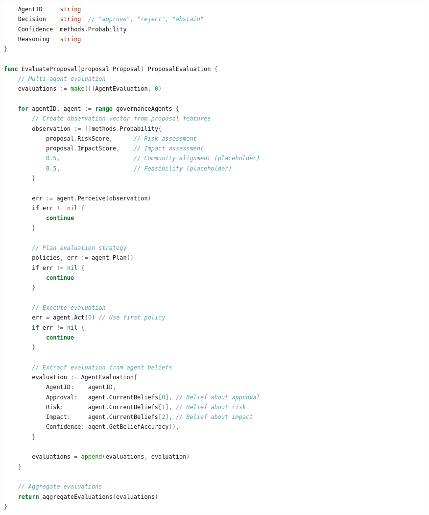 ```go
    AgentID     string
    Decision    string  // "approve", "reject", "abstain"
    Confidence  methods.Probability
    Reasoning   string
}

func EvaluateProposal(proposal Proposal) ProposalEvaluation {
    // Multi-agent evaluation
    evaluations := make([]AgentEvaluation, 0)

    for agentID, agent := range governanceAgents {
        // Create observation vector from proposal features
        observation := []methods.Probability{
            proposal.RiskScore,      // Risk assessment
            proposal.ImpactScore,    // Impact assessment
            0.5,                     // Community alignment (placeholder)
            0.5,                     // Feasibility (placeholder)
        }

        err := agent.Perceive(observation)
        if err != nil {
            continue
        }

        // Plan evaluation strategy
        policies, err := agent.Plan()
        if err != nil {
            continue
        }

        // Execute evaluation
        err = agent.Act(0) // Use first policy
        if err != nil {
            continue
        }

        // Extract evaluation from agent beliefs
        evaluation := AgentEvaluation{
            AgentID:    agentID,
            Approval:   agent.CurrentBeliefs[0], // Belief about approval
            Risk:       agent.CurrentBeliefs[1], // Belief about risk
            Impact:     agent.CurrentBeliefs[2], // Belief about impact
            Confidence: agent.GetBeliefAccuracy(),
        }

        evaluations = append(evaluations, evaluation)
    }

    // Aggregate evaluations
    return aggregateEvaluations(evaluations)
}
```
